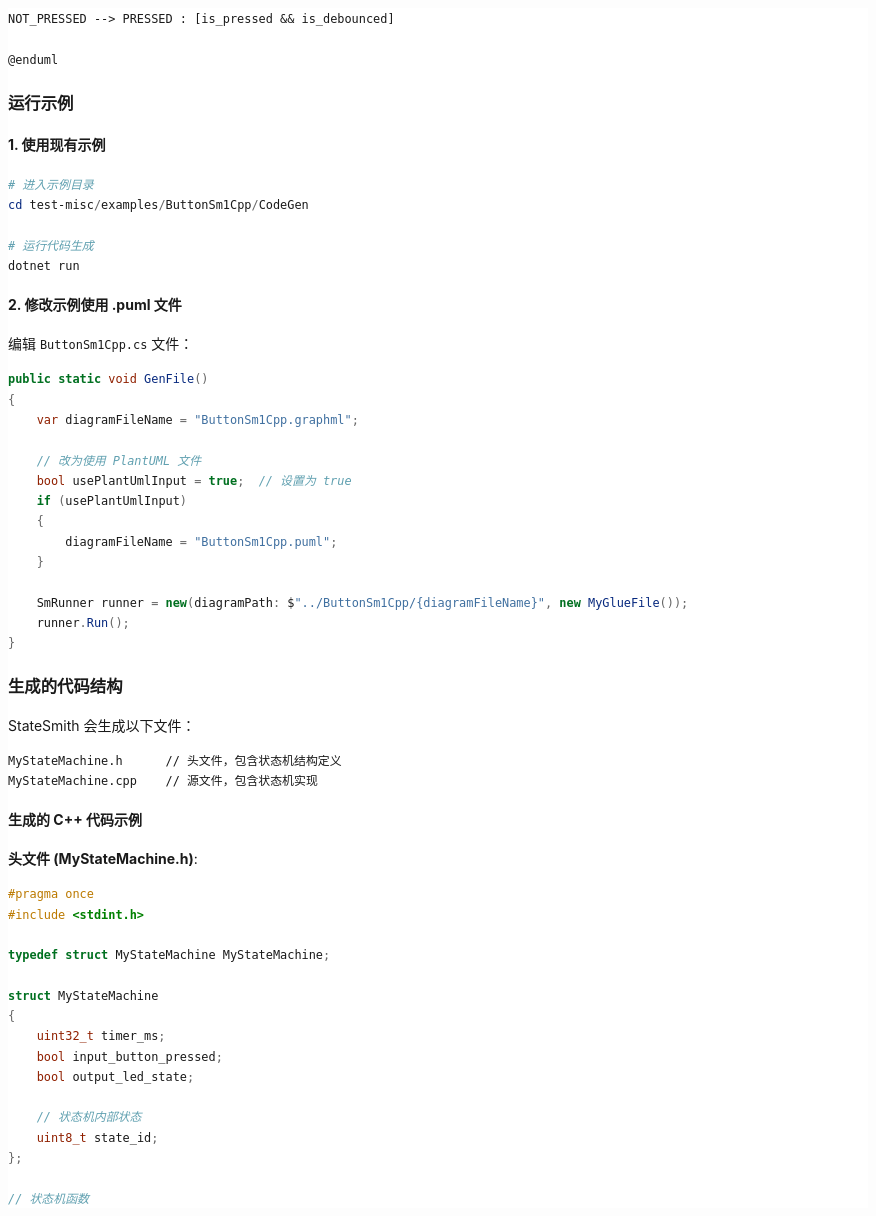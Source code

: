```plantuml
NOT_PRESSED --> PRESSED : [is_pressed && is_debounced]

@enduml
```

### 运行示例

#### 1. 使用现有示例

```powershell
# 进入示例目录
cd test-misc/examples/ButtonSm1Cpp/CodeGen

# 运行代码生成
dotnet run
```

#### 2. 修改示例使用 .puml 文件

编辑 `ButtonSm1Cpp.cs` 文件：

```csharp
public static void GenFile()
{
    var diagramFileName = "ButtonSm1Cpp.graphml";

    // 改为使用 PlantUML 文件
    bool usePlantUmlInput = true;  // 设置为 true
    if (usePlantUmlInput)
    {
        diagramFileName = "ButtonSm1Cpp.puml";
    }

    SmRunner runner = new(diagramPath: $"../ButtonSm1Cpp/{diagramFileName}", new MyGlueFile());
    runner.Run();
}
```

### 生成的代码结构

StateSmith 会生成以下文件：

```
MyStateMachine.h      // 头文件，包含状态机结构定义
MyStateMachine.cpp    // 源文件，包含状态机实现
```

#### 生成的 C++ 代码示例

**头文件 (MyStateMachine.h)**:
```cpp
#pragma once
#include <stdint.h>

typedef struct MyStateMachine MyStateMachine;

struct MyStateMachine
{
    uint32_t timer_ms;
    bool input_button_pressed;
    bool output_led_state;
    
    // 状态机内部状态
    uint8_t state_id;
};

// 状态机函数
```